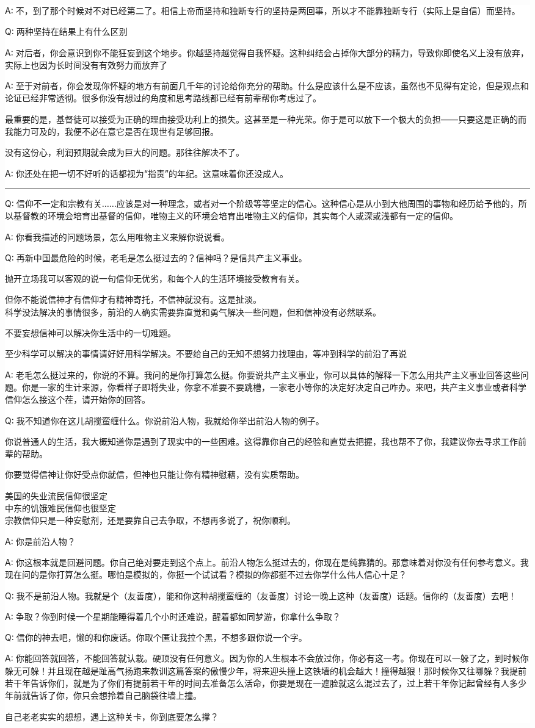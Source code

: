 ​A: 不，到了那个时候对不对已经第二了。相信上帝而坚持和独断专行的坚持是两回事，所以才不能靠独断专行（实际上是自信）而坚持。

Q: 两种坚持在结果上有什么区别

A: 对后者，你会意识到你不能狂妄到这个地步。你越坚持越觉得自我怀疑。这种纠结会占掉你大部分的精力，导致你即使名义上没有放弃，实际上也因为长时间没有有效努力而放弃了

A: 至于对前者，你会发现你怀疑的地方有前面几千年的讨论给你充分的帮助。什么是应该什么是不应该，虽然也不见得有定论，但是观点和论证已经非常透彻。很多你没有想过的角度和思考路线都已经有前辈帮你考虑过了。  
  
最重要的是，基督徒可以接受为正确的理由接受功利上的损失。这甚至是一种光荣。你于是可以放下一个极大的负担——只要这是正确的而我能力可及的，我便不必在意它是否在现世有足够回报。  
  
没有这份心，利润预期就会成为巨大的问题。那往往解决不了。

A: 你还处在把一切不好听的话都视为“指责”的年纪。这意味着你还没成人。

---  

Q: 信仰不一定和宗教有关……应该是对一种理念，或者对一个阶级等等坚定的信心。这种信心是从小到大他周围的事物和经历给予他的，所以基督教的环境会培育出基督的信仰，唯物主义的环境会培育出唯物主义的信仰，其实每个人或深或浅都有一定的信仰。

A: 你看我描述的问题场景，怎么用唯物主义来解你说说看。

Q: 再新中国最危险的时候，老毛是怎么挺过去的？信神吗？是信共产主义事业。  

抛开立场我可以客观的说一句信仰无优劣，和每个人的生活环境接受教育有关。  

但你不能说信神才有信仰才有精神寄托，不信神就没有。这是扯淡。  
科学没法解决的事情很多，前沿的人确实需要靠直觉和勇气解决一些问题，但和信神没有必然联系。  

不要妄想信神可以解决你生活中的一切难题。  

至少科学可以解决的事情请好好用科学解决。不要给自己的无知不想努力找理由，等冲到科学的前沿了再说

A: 老毛怎么挺过来的，你说的不算。我问的是你打算怎么挺。你要说共产主义事业，你可以具体的解释一下怎么用共产主义事业回答这些问题。你是一家的生计来源，你看样子即将失业，你拿不准要不要跳槽，一家老小等你的决定好决定自己咋办。来吧，共产主义事业或者科学信仰怎么接这个茬，请开始你的回答。

Q: 我不知道你在这儿胡搅蛮缠什么。你说前沿人物，我就给你举出前沿人物的例子。  

你说普通人的生活，我大概知道你是遇到了现实中的一些困难。这得靠你自己的经验和直觉去把握，我也帮不了你，我建议你去寻求工作前辈的帮助。  

你要觉得信神让你好受点你就信，但神也只能让你有精神慰藉，没有实质帮助。  

美国的失业流民信仰很坚定  
中东的饥饿难民信仰也很坚定  
宗教信仰只是一种安慰剂，还是要靠自己去争取，不想再多说了，祝你顺利。

A: 你是前沿人物？

A: 你这根本就是回避问题。你自己绝对要走到这个点上。前沿人物怎么挺过去的，你现在是纯靠猜的。那意味着对你没有任何参考意义。我现在问的是你打算怎么挺。哪怕是模拟的，你挺一个试试看？模拟的你都挺不过去你学什么伟人信心十足？

Q: 我不是前沿人物。我就是个（友善度），能和你这种胡搅蛮缠的（友善度）讨论一晚上这种（友善度）话题。信你的（友善度）去吧！

A: 争取？你到时候一个星期能睡得着几个小时还难说，醒着都如同梦游，你拿什么争取？

Q: 信你的神去吧，懒的和你废话。你取个匿让我拉个黑，不想多跟你说一个字。

A: 你能回答就回答，不能回答就认栽。硬顶没有任何意义。因为你的人生根本不会放过你，你必有这一考。你现在可以一躲了之，到时候你躲无可躲！并且现在越是趾高气扬跑来教训这篇答案的傲慢少年，将来迎头撞上这铁墙的机会越大！撞得越狠！那时候你又往哪躲？我提前若干年告诉你们，就是为了你们有提前若干年的时间去准备怎么活命，你要是现在一遮脸就这么混过去了，过上若干年你记起曾经有人多少年前就告诉了你，你只会想拎着自己脑袋往墙上撞。  
  
自己老老实实的想想，遇上这种关卡，你到底要怎么撑？  
  